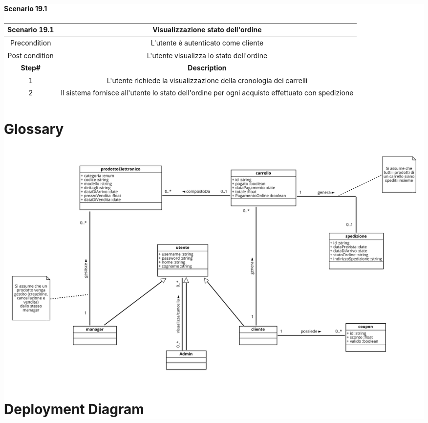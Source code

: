 #### Scenario 19.1

|  Scenario 19.1 |  Visualizzazione stato dell'ordine
| :------------: | :------------------------------------------------------------------------: |
|  Precondition  | L'utente è autenticato come cliente |
| Post condition | L'utente visualizza lo stato dell'ordine  |
|   **Step#**    |                              **Description**                               |
|       1        | L'utente richiede la visualizzazione della cronologia dei carrelli  |
|       2        | Il sistema fornisce all'utente lo stato dell'ordine per ogni acquisto effettuato con spedizione |

# Glossary


![Uml_class_diagram](/assets/class_diagram_v2.png)


# Deployment Diagram
